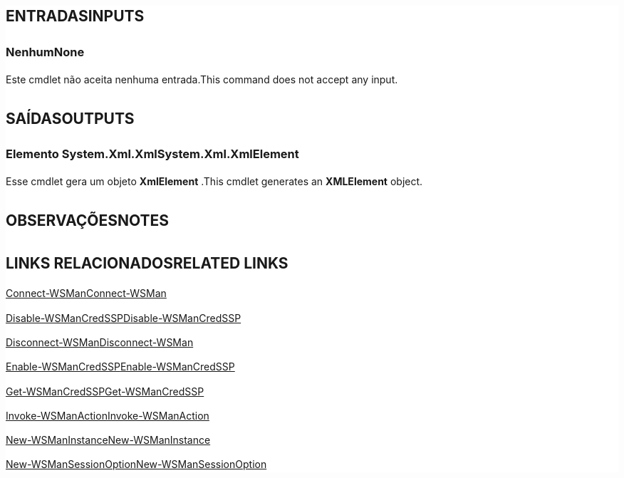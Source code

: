 ## <span data-ttu-id="120bd-266">ENTRADAS</span><span class="sxs-lookup"><span data-stu-id="120bd-266">INPUTS</span></span>

### <span data-ttu-id="120bd-267">Nenhum</span><span class="sxs-lookup"><span data-stu-id="120bd-267">None</span></span>
<span data-ttu-id="120bd-268">Este cmdlet não aceita nenhuma entrada.</span><span class="sxs-lookup"><span data-stu-id="120bd-268">This command does not accept any input.</span></span>

## <span data-ttu-id="120bd-269">SAÍDAS</span><span class="sxs-lookup"><span data-stu-id="120bd-269">OUTPUTS</span></span>

### <span data-ttu-id="120bd-270">Elemento System.Xml.Xml</span><span class="sxs-lookup"><span data-stu-id="120bd-270">System.Xml.XmlElement</span></span>
<span data-ttu-id="120bd-271">Esse cmdlet gera um objeto **XmlElement** .</span><span class="sxs-lookup"><span data-stu-id="120bd-271">This cmdlet generates an **XMLElement** object.</span></span>

## <span data-ttu-id="120bd-272">OBSERVAÇÕES</span><span class="sxs-lookup"><span data-stu-id="120bd-272">NOTES</span></span>

## <span data-ttu-id="120bd-273">LINKS RELACIONADOS</span><span class="sxs-lookup"><span data-stu-id="120bd-273">RELATED LINKS</span></span>

[<span data-ttu-id="120bd-274">Connect-WSMan</span><span class="sxs-lookup"><span data-stu-id="120bd-274">Connect-WSMan</span></span>](Connect-WSMan.md)

[<span data-ttu-id="120bd-275">Disable-WSManCredSSP</span><span class="sxs-lookup"><span data-stu-id="120bd-275">Disable-WSManCredSSP</span></span>](Disable-WSManCredSSP.md)

[<span data-ttu-id="120bd-276">Disconnect-WSMan</span><span class="sxs-lookup"><span data-stu-id="120bd-276">Disconnect-WSMan</span></span>](Disconnect-WSMan.md)

[<span data-ttu-id="120bd-277">Enable-WSManCredSSP</span><span class="sxs-lookup"><span data-stu-id="120bd-277">Enable-WSManCredSSP</span></span>](Enable-WSManCredSSP.md)

[<span data-ttu-id="120bd-278">Get-WSManCredSSP</span><span class="sxs-lookup"><span data-stu-id="120bd-278">Get-WSManCredSSP</span></span>](Get-WSManCredSSP.md)

[<span data-ttu-id="120bd-279">Invoke-WSManAction</span><span class="sxs-lookup"><span data-stu-id="120bd-279">Invoke-WSManAction</span></span>](Invoke-WSManAction.md)

[<span data-ttu-id="120bd-280">New-WSManInstance</span><span class="sxs-lookup"><span data-stu-id="120bd-280">New-WSManInstance</span></span>](New-WSManInstance.md)

[<span data-ttu-id="120bd-281">New-WSManSessionOption</span><span class="sxs-lookup"><span data-stu-id="120bd-281">New-WSManSessionOption</span></span>](New-WSManSessionOption.md)
